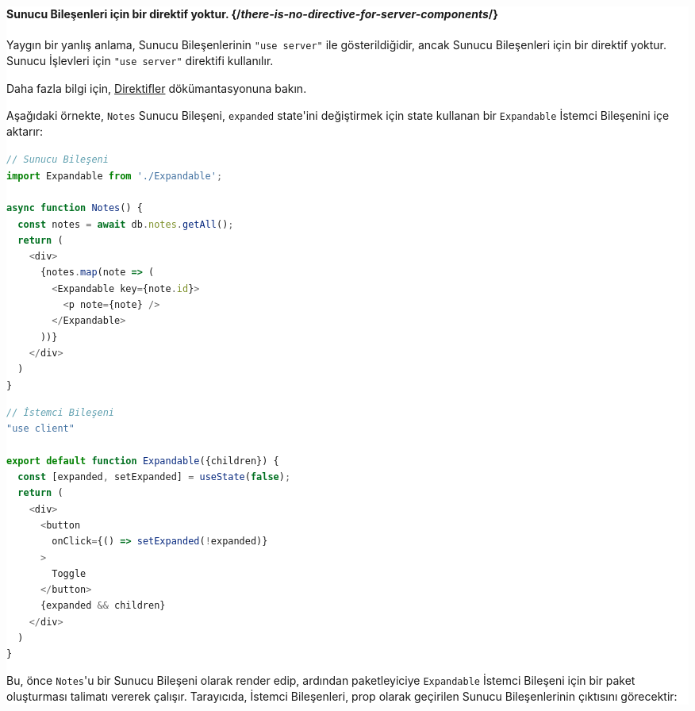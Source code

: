 <Note>

#### Sunucu Bileşenleri için bir direktif yoktur. {/*there-is-no-directive-for-server-components*/}

Yaygın bir yanlış anlama, Sunucu Bileşenlerinin `"use server"` ile gösterildiğidir, ancak Sunucu Bileşenleri için bir direktif yoktur. Sunucu İşlevleri için `"use server"` direktifi kullanılır.

Daha fazla bilgi için, [Direktifler](/reference/rsc/directives) dökümantasyonuna bakın.

</Note>


Aşağıdaki örnekte, `Notes` Sunucu Bileşeni, `expanded` state'ini değiştirmek için state kullanan bir `Expandable` İstemci Bileşenini içe aktarır:
```js
// Sunucu Bileşeni
import Expandable from './Expandable';

async function Notes() {
  const notes = await db.notes.getAll();
  return (
    <div>
      {notes.map(note => (
        <Expandable key={note.id}>
          <p note={note} />
        </Expandable>
      ))}
    </div>
  )
}
```
```js
// İstemci Bileşeni
"use client"

export default function Expandable({children}) {
  const [expanded, setExpanded] = useState(false);
  return (
    <div>
      <button
        onClick={() => setExpanded(!expanded)}
      >
        Toggle
      </button>
      {expanded && children}
    </div>
  )
}
```

Bu, önce `Notes`'u bir Sunucu Bileşeni olarak render edip, ardından paketleyiciye `Expandable` İstemci Bileşeni için bir paket oluşturması talimatı vererek çalışır. Tarayıcıda, İstemci Bileşenleri, prop olarak geçirilen Sunucu Bileşenlerinin çıktısını görecektir:

